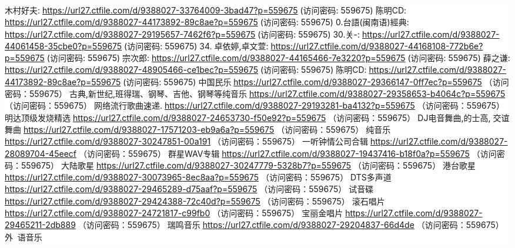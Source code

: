 木村好夫: https://url27.ctfile.com/d/9388027-33764009-3bad47?p=559675
(访问密码: 559675)
陈明CD:
https://url27.ctfile.com/d/9388027-44173892-89c8ae?p=559675
(访问密码:
559675)
0.台語(闽南语)經典: https://url27.ctfile.com/d/9388027-29195657-7462f6?p=559675
(访问密码: 559675)
30.关-: https://url27.ctfile.com/d/9388027-44061458-35cbe0?p=559675
(访问密码: 559675)
34. 卓依婷,卓文萱: https://url27.ctfile.com/d/9388027-44168108-772b6e?p=559675
(访问密码: 559675)
宗次郎: https://url27.ctfile.com/d/9388027-44165466-7e3220?p=559675
(访问密码: 559675)
薛之谦: https://url27.ctfile.com/d/9388027-48905466-ce1bec?p=559675
(访问密码: 559675)
陈明CD: https://url27.ctfile.com/d/9388027-44173892-89c8ae?p=559675
(访问密码: 559675)
中国民乐
https://url27.ctfile.com/d/9388027-29366147-0ff7ec?p=559675
（访问密码：559675）
古典,新世纪,班得瑞、钢琴、吉他、钢琴等纯音乐
https://url27.ctfile.com/d/9388027-29358653-b4064c?p=559675
（访问密码：559675）
网络流行歌曲速递.
https://url27.ctfile.com/d/9388027-29193281-ba4132?p=559675
（访问密码：559675）
明达顶级发烧精选
https://url27.ctfile.com/d/9388027-24653730-f50e92?p=559675
（访问密码：559675）
DJ电音舞曲,的士高, 交谊舞曲
https://url27.ctfile.com/d/9388027-17571203-eb9a6a?p=559675
（访问密码：559675）
纯音乐
https://url27.ctfile.com/d/9388027-30247851-00a191
（访问密码：559675）
一听钟情公司合辑
https://url27.ctfile.com/d/9388027-28089704-45eecf
（访问密码：559675）
群星WAV专辑
https://url27.ctfile.com/d/9388027-19437416-b18f0a?p=559675
（访问密码：559675）
大陆歌星
https://url27.ctfile.com/d/9388027-30247779-5328b7?p=559675
（访问密码：559675）
港台歌星
https://url27.ctfile.com/d/9388027-30073965-8ec8aa?p=559675
（访问密码：559675）
DTS多声道
https://url27.ctfile.com/d/9388027-29465289-d75aaf?p=559675
（访问密码：559675）
试音碟
https://url27.ctfile.com/d/9388027-29424388-72c40d?p=559675
（访问密码：559675）
滚石唱片
https://url27.ctfile.com/d/9388027-24721817-c99fb0
（访问密码：559675）
宝丽金唱片
https://url27.ctfile.com/d/9388027-29465211-2db889
（访问密码：559675）
瑞鸣音乐
https://url27.ctfile.com/d/9388027-29204837-66d4de
（访问密码：559675）
外  语音乐